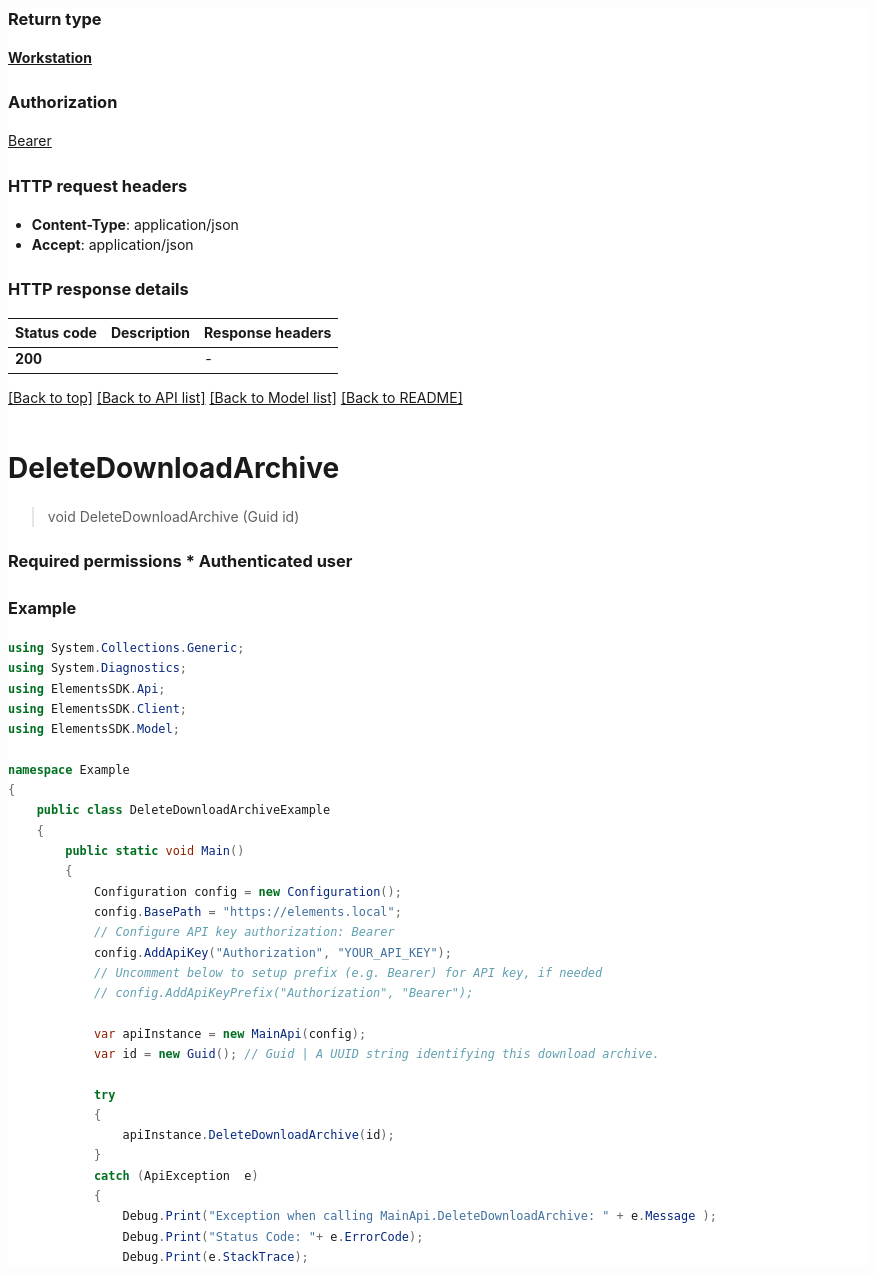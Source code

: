 ### Return type

[**Workstation**](Workstation.md)

### Authorization

[Bearer](../#Bearer)

### HTTP request headers

 - **Content-Type**: application/json
 - **Accept**: application/json


### HTTP response details
| Status code | Description | Response headers |
|-------------|-------------|------------------|
| **200** |  |  -  |

[[Back to top]](#) [[Back to API list]](../#documentation-for-api-endpoints) [[Back to Model list]](../#documentation-for-models) [[Back to README]](../)

<a name="deletedownloadarchive"></a>
# **DeleteDownloadArchive**
> void DeleteDownloadArchive (Guid id)



### Required permissions    * Authenticated user 

### Example
```csharp
using System.Collections.Generic;
using System.Diagnostics;
using ElementsSDK.Api;
using ElementsSDK.Client;
using ElementsSDK.Model;

namespace Example
{
    public class DeleteDownloadArchiveExample
    {
        public static void Main()
        {
            Configuration config = new Configuration();
            config.BasePath = "https://elements.local";
            // Configure API key authorization: Bearer
            config.AddApiKey("Authorization", "YOUR_API_KEY");
            // Uncomment below to setup prefix (e.g. Bearer) for API key, if needed
            // config.AddApiKeyPrefix("Authorization", "Bearer");

            var apiInstance = new MainApi(config);
            var id = new Guid(); // Guid | A UUID string identifying this download archive.

            try
            {
                apiInstance.DeleteDownloadArchive(id);
            }
            catch (ApiException  e)
            {
                Debug.Print("Exception when calling MainApi.DeleteDownloadArchive: " + e.Message );
                Debug.Print("Status Code: "+ e.ErrorCode);
                Debug.Print(e.StackTrace);
```